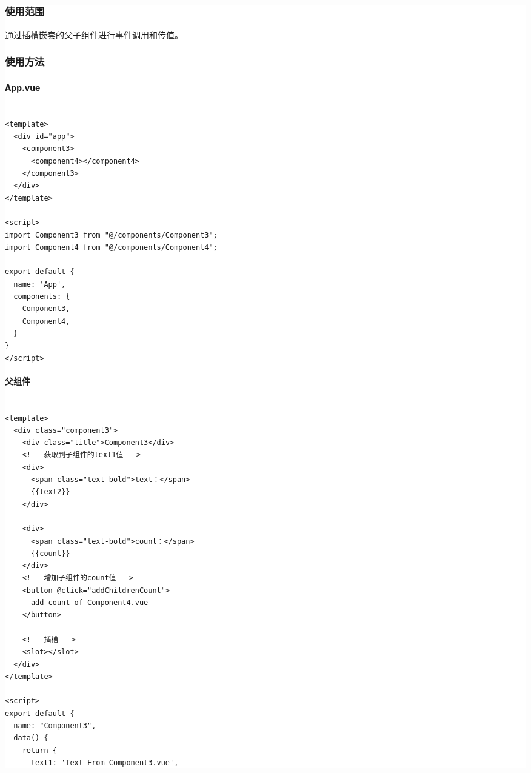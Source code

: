 ### 使用范围

通过插槽嵌套的父子组件进行事件调用和传值。

### 使用方法

#### App.vue

```vue

<template>
  <div id="app">
    <component3>
      <component4></component4>
    </component3>
  </div>
</template>

<script>
import Component3 from "@/components/Component3";
import Component4 from "@/components/Component4";

export default {
  name: 'App',
  components: {
    Component3,
    Component4,
  }
}
</script>
```

#### 父组件

```vue

<template>
  <div class="component3">
    <div class="title">Component3</div>
    <!-- 获取到子组件的text1值 -->
    <div>
      <span class="text-bold">text：</span>
      {{text2}}
    </div>

    <div>
      <span class="text-bold">count：</span>
      {{count}}
    </div>
    <!-- 增加子组件的count值 -->
    <button @click="addChildrenCount">
      add count of Component4.vue
    </button>

    <!-- 插槽 -->
    <slot></slot>
  </div>
</template>

<script>
export default {
  name: "Component3",
  data() {
    return {
      text1: 'Text From Component3.vue',
```